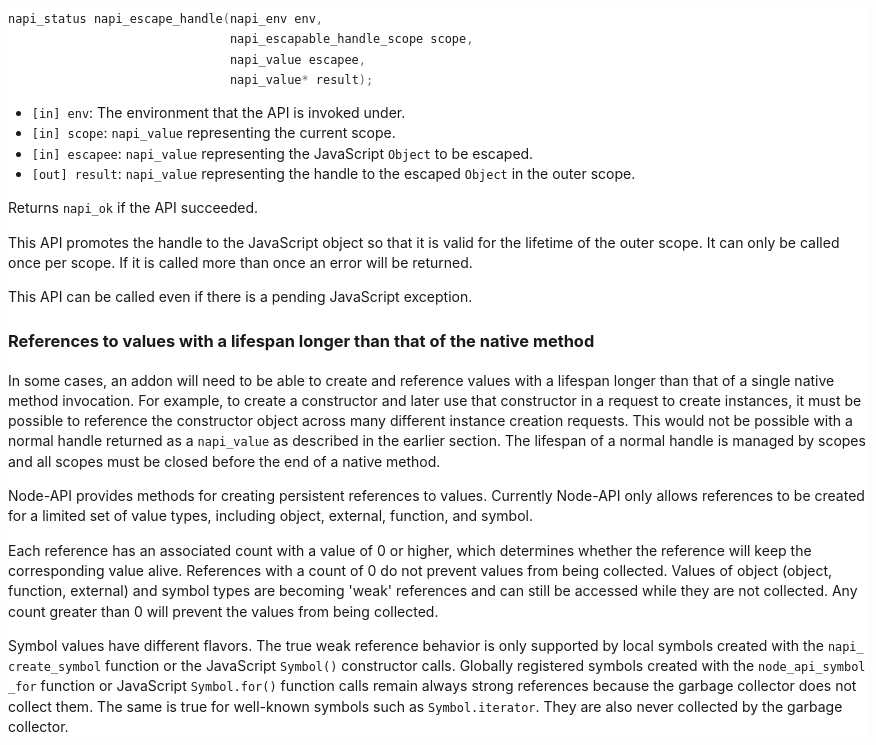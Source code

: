 

```c
napi_status napi_escape_handle(napi_env env,
                               napi_escapable_handle_scope scope,
                               napi_value escapee,
                               napi_value* result);
```

* `[in] env`: The environment that the API is invoked under.
* `[in] scope`: `napi_value` representing the current scope.
* `[in] escapee`: `napi_value` representing the JavaScript `Object` to be
  escaped.
* `[out] result`: `napi_value` representing the handle to the escaped `Object`
  in the outer scope.

Returns `napi_ok` if the API succeeded.

This API promotes the handle to the JavaScript object so that it is valid
for the lifetime of the outer scope. It can only be called once per scope.
If it is called more than once an error will be returned.

This API can be called even if there is a pending JavaScript exception.

### References to values with a lifespan longer than that of the native method

In some cases, an addon will need to be able to create and reference values
with a lifespan longer than that of a single native method invocation. For
example, to create a constructor and later use that constructor
in a request to create instances, it must be possible to reference
the constructor object across many different instance creation requests. This
would not be possible with a normal handle returned as a `napi_value` as
described in the earlier section. The lifespan of a normal handle is
managed by scopes and all scopes must be closed before the end of a native
method.

Node-API provides methods for creating persistent references to values.
Currently Node-API only allows references to be created for a
limited set of value types, including object, external, function, and symbol.

Each reference has an associated count with a value of 0 or higher,
which determines whether the reference will keep the corresponding value alive.
References with a count of 0 do not prevent values from being collected.
Values of object (object, function, external) and symbol types are becoming
'weak' references and can still be accessed while they are not collected.
Any count greater than 0 will prevent the values from being collected.

Symbol values have different flavors. The true weak reference behavior is
only supported by local symbols created with the `napi_create_symbol` function
or the JavaScript `Symbol()` constructor calls. Globally registered symbols
created with the `node_api_symbol_for` function or JavaScript `Symbol.for()`
function calls remain always strong references because the garbage collector
does not collect them. The same is true for well-known symbols such as
`Symbol.iterator`. They are also never collected by the garbage collector.

